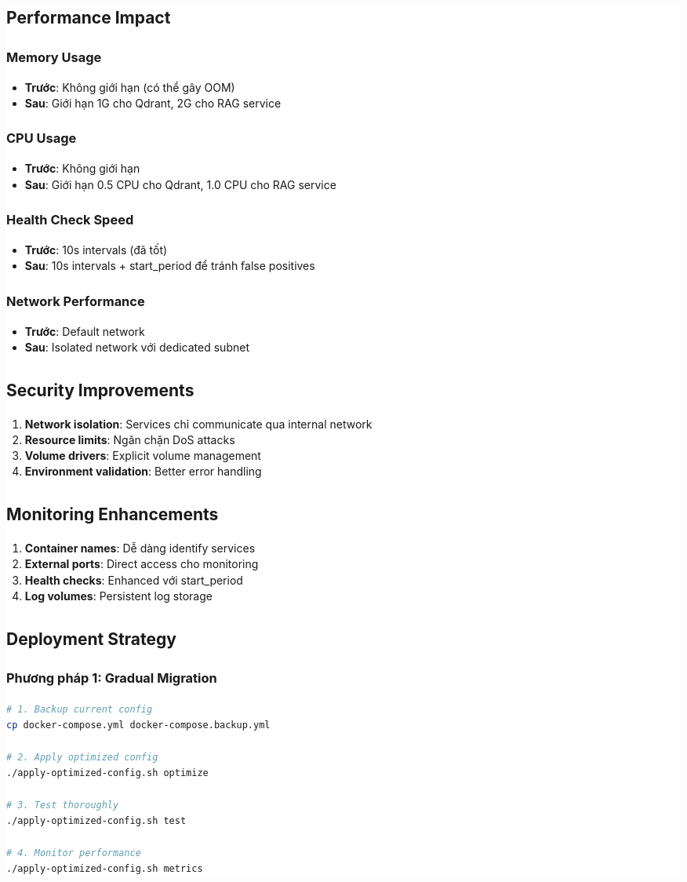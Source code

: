 ## Performance Impact

### Memory Usage
- **Trước**: Không giới hạn (có thể gây OOM)
- **Sau**: Giới hạn 1G cho Qdrant, 2G cho RAG service

### CPU Usage
- **Trước**: Không giới hạn
- **Sau**: Giới hạn 0.5 CPU cho Qdrant, 1.0 CPU cho RAG service

### Health Check Speed
- **Trước**: 10s intervals (đã tốt)
- **Sau**: 10s intervals + start_period để tránh false positives

### Network Performance
- **Trước**: Default network
- **Sau**: Isolated network với dedicated subnet

## Security Improvements

1. **Network isolation**: Services chỉ communicate qua internal network
2. **Resource limits**: Ngăn chặn DoS attacks
3. **Volume drivers**: Explicit volume management
4. **Environment validation**: Better error handling

## Monitoring Enhancements

1. **Container names**: Dễ dàng identify services
2. **External ports**: Direct access cho monitoring
3. **Health checks**: Enhanced với start_period
4. **Log volumes**: Persistent log storage

## Deployment Strategy

### Phương pháp 1: Gradual Migration
```bash
# 1. Backup current config
cp docker-compose.yml docker-compose.backup.yml

# 2. Apply optimized config
./apply-optimized-config.sh optimize

# 3. Test thoroughly
./apply-optimized-config.sh test

# 4. Monitor performance
./apply-optimized-config.sh metrics
```
